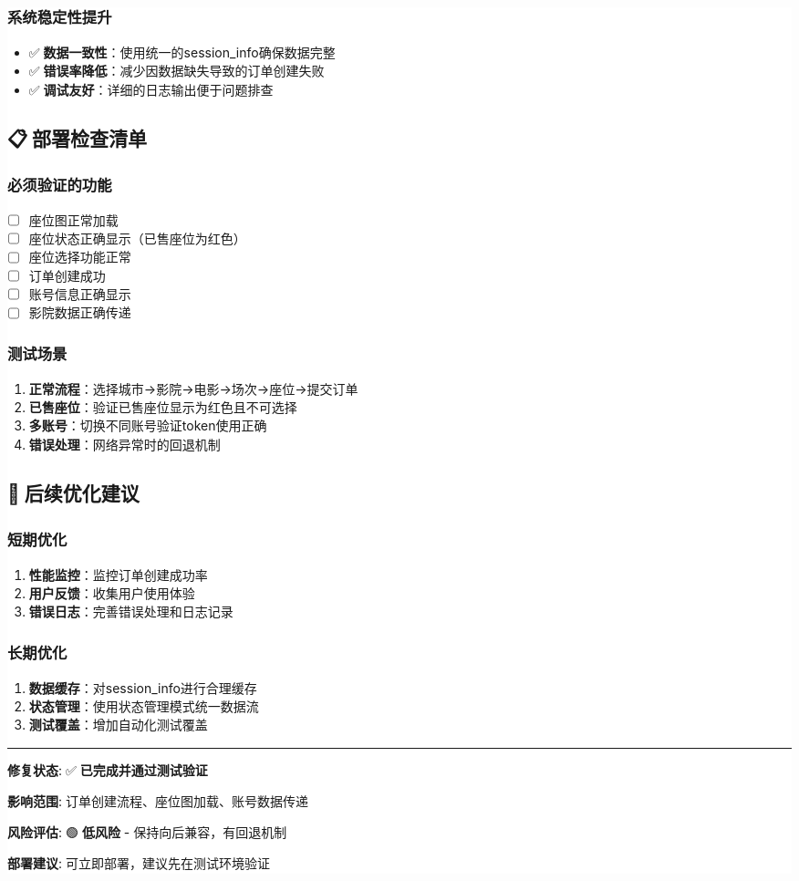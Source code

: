 ### 系统稳定性提升
- ✅ **数据一致性**：使用统一的session_info确保数据完整
- ✅ **错误率降低**：减少因数据缺失导致的订单创建失败
- ✅ **调试友好**：详细的日志输出便于问题排查

## 📋 部署检查清单

### 必须验证的功能
- [ ] 座位图正常加载
- [ ] 座位状态正确显示（已售座位为红色）
- [ ] 座位选择功能正常
- [ ] 订单创建成功
- [ ] 账号信息正确显示
- [ ] 影院数据正确传递

### 测试场景
1. **正常流程**：选择城市→影院→电影→场次→座位→提交订单
2. **已售座位**：验证已售座位显示为红色且不可选择
3. **多账号**：切换不同账号验证token使用正确
4. **错误处理**：网络异常时的回退机制

## 🚀 后续优化建议

### 短期优化
1. **性能监控**：监控订单创建成功率
2. **用户反馈**：收集用户使用体验
3. **错误日志**：完善错误处理和日志记录

### 长期优化
1. **数据缓存**：对session_info进行合理缓存
2. **状态管理**：使用状态管理模式统一数据流
3. **测试覆盖**：增加自动化测试覆盖

---

**修复状态**: ✅ **已完成并通过测试验证**

**影响范围**: 订单创建流程、座位图加载、账号数据传递

**风险评估**: 🟢 **低风险** - 保持向后兼容，有回退机制

**部署建议**: 可立即部署，建议先在测试环境验证
